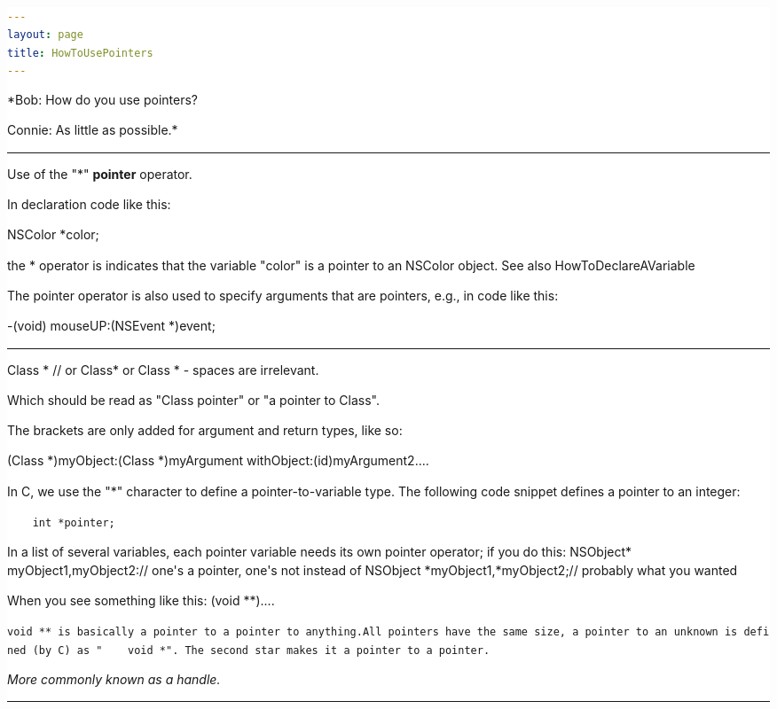 ```yaml
---
layout: page
title: HowToUsePointers
---
```




*Bob: How do you use pointers?

Connie: As little as possible.*

----

Use of the "*" **pointer** operator.

In declaration code like this:

NSColor *color;

the * operator is indicates that the variable "color" is a pointer to an NSColor object. See also HowToDeclareAVariable

The pointer operator is also used to specify arguments that are pointers, e.g., in code like this:

-(void) mouseUP:(NSEvent *)event;

----

    

Class *  // or Class* or Class   * - spaces are irrelevant.



Which should be read as "Class pointer" or "a pointer to Class".

The brackets are only added for argument and return types, like so:

    

(Class *)myObject:(Class *)myArgument withObject:(id)myArgument2....



In C, we use the "*" character to define a pointer-to-variable type. The following code snippet defines a pointer to an integer:

        int *pointer;

In a list of several variables, each pointer variable needs its own pointer operator; if you do this:
    NSObject* myObject1,myObject2:// one's a pointer, one's not instead of     NSObject *myObject1,*myObject2;// probably what you wanted

When you see something like this: (void **)....

    void ** is basically a pointer to a pointer to anything.All pointers have the same size, a pointer to an unknown is defined (by C) as "    void *". The second star makes it a pointer to a pointer.

*More commonly known as a handle.*

----
